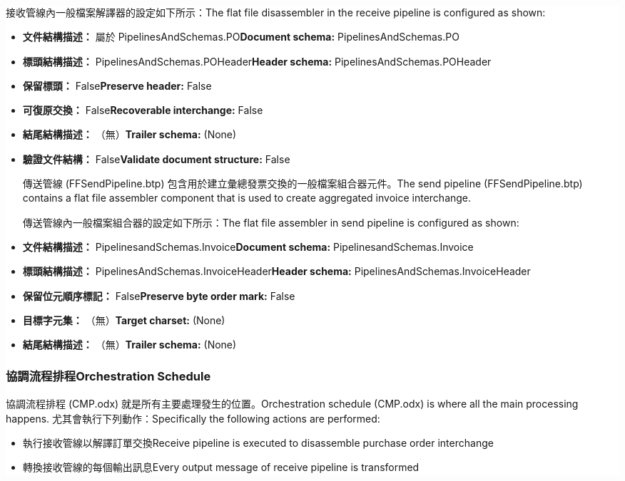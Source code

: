  <span data-ttu-id="a3a24-143">接收管線內一般檔案解譯器的設定如下所示：</span><span class="sxs-lookup"><span data-stu-id="a3a24-143">The flat file disassembler in the receive pipeline is configured as shown:</span></span>  
  
- <span data-ttu-id="a3a24-144">**文件結構描述：** 屬於 PipelinesAndSchemas.PO</span><span class="sxs-lookup"><span data-stu-id="a3a24-144">**Document schema:** PipelinesAndSchemas.PO</span></span>  
  
- <span data-ttu-id="a3a24-145">**標頭結構描述：** PipelinesAndSchemas.POHeader</span><span class="sxs-lookup"><span data-stu-id="a3a24-145">**Header schema:** PipelinesAndSchemas.POHeader</span></span>  
  
- <span data-ttu-id="a3a24-146">**保留標頭：** False</span><span class="sxs-lookup"><span data-stu-id="a3a24-146">**Preserve header:** False</span></span>  
  
- <span data-ttu-id="a3a24-147">**可復原交換：** False</span><span class="sxs-lookup"><span data-stu-id="a3a24-147">**Recoverable interchange:** False</span></span>  
  
- <span data-ttu-id="a3a24-148">**結尾結構描述：** （無）</span><span class="sxs-lookup"><span data-stu-id="a3a24-148">**Trailer schema:** (None)</span></span>  
  
- <span data-ttu-id="a3a24-149">**驗證文件結構：** False</span><span class="sxs-lookup"><span data-stu-id="a3a24-149">**Validate document structure:** False</span></span>  
  
  <span data-ttu-id="a3a24-150">傳送管線 (FFSendPipeline.btp) 包含用於建立彙總發票交換的一般檔案組合器元件。</span><span class="sxs-lookup"><span data-stu-id="a3a24-150">The send pipeline (FFSendPipeline.btp) contains a flat file assembler component that is used to create aggregated invoice interchange.</span></span>  
  
  <span data-ttu-id="a3a24-151">傳送管線內一般檔案組合器的設定如下所示：</span><span class="sxs-lookup"><span data-stu-id="a3a24-151">The flat file assembler in send pipeline is configured as shown:</span></span>  
  
- <span data-ttu-id="a3a24-152">**文件結構描述：** PipelinesandSchemas.Invoice</span><span class="sxs-lookup"><span data-stu-id="a3a24-152">**Document schema:** PipelinesandSchemas.Invoice</span></span>  
  
- <span data-ttu-id="a3a24-153">**標頭結構描述：** PipelinesAndSchemas.InvoiceHeader</span><span class="sxs-lookup"><span data-stu-id="a3a24-153">**Header schema:** PipelinesAndSchemas.InvoiceHeader</span></span>  
  
- <span data-ttu-id="a3a24-154">**保留位元順序標記：** False</span><span class="sxs-lookup"><span data-stu-id="a3a24-154">**Preserve byte order mark:** False</span></span>  
  
- <span data-ttu-id="a3a24-155">**目標字元集：** （無）</span><span class="sxs-lookup"><span data-stu-id="a3a24-155">**Target charset:** (None)</span></span>  
  
- <span data-ttu-id="a3a24-156">**結尾結構描述：** （無）</span><span class="sxs-lookup"><span data-stu-id="a3a24-156">**Trailer schema:** (None)</span></span>  
  
### <a name="orchestration-schedule"></a><span data-ttu-id="a3a24-157">協調流程排程</span><span class="sxs-lookup"><span data-stu-id="a3a24-157">Orchestration Schedule</span></span>  
 <span data-ttu-id="a3a24-158">協調流程排程 (CMP.odx) 就是所有主要處理發生的位置。</span><span class="sxs-lookup"><span data-stu-id="a3a24-158">Orchestration schedule (CMP.odx) is where all the main processing happens.</span></span> <span data-ttu-id="a3a24-159">尤其會執行下列動作：</span><span class="sxs-lookup"><span data-stu-id="a3a24-159">Specifically the following actions are performed:</span></span>  
  
-   <span data-ttu-id="a3a24-160">執行接收管線以解譯訂單交換</span><span class="sxs-lookup"><span data-stu-id="a3a24-160">Receive pipeline is executed to disassemble purchase order interchange</span></span>  
  
-   <span data-ttu-id="a3a24-161">轉換接收管線的每個輸出訊息</span><span class="sxs-lookup"><span data-stu-id="a3a24-161">Every output message of receive pipeline is transformed</span></span>  
  